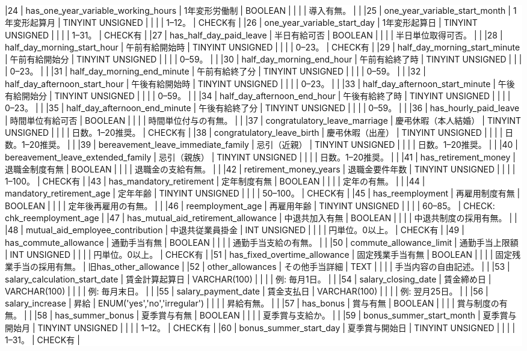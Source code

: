 |24 | has_one_year_variable_working_hours | 1年変形労働制 | BOOLEAN |  |  |  | 導入有無。 |  |
|25 | one_year_variable_start_month | 1年変形起算月 | TINYINT UNSIGNED |  |  |  | 1–12。 | CHECK有 |
|26 | one_year_variable_start_day | 1年変形起算日 | TINYINT UNSIGNED |  |  |  | 1–31。 | CHECK有 |
|27 | has_half_day_paid_leave | 半日有給可否 | BOOLEAN |  |  |  | 半日単位取得可否。 |  |
|28 | half_day_morning_start_hour | 午前有給開始時 | TINYINT UNSIGNED |  |  |  | 0–23。 | CHECK有 |
|29 | half_day_morning_start_minute | 午前有給開始分 | TINYINT UNSIGNED |  |  |  | 0–59。 |  |
|30 | half_day_morning_end_hour | 午前有給終了時 | TINYINT UNSIGNED |  |  |  | 0–23。 |  |
|31 | half_day_morning_end_minute | 午前有給終了分 | TINYINT UNSIGNED |  |  |  | 0–59。 |  |
|32 | half_day_afternoon_start_hour | 午後有給開始時 | TINYINT UNSIGNED |  |  |  | 0–23。 |  |
|33 | half_day_afternoon_start_minute | 午後有給開始分 | TINYINT UNSIGNED |  |  |  | 0–59。 |  |
|34 | half_day_afternoon_end_hour | 午後有給終了時 | TINYINT UNSIGNED |  |  |  | 0–23。 |  |
|35 | half_day_afternoon_end_minute | 午後有給終了分 | TINYINT UNSIGNED |  |  |  | 0–59。 |  |
|36 | has_hourly_paid_leave | 時間単位有給可否 | BOOLEAN |  |  |  | 時間単位付与の有無。 |  |
|37 | congratulatory_leave_marriage | 慶弔休暇（本人結婚） | TINYINT UNSIGNED |  |  |  | 日数。1–20推奨。 | CHECK有 |
|38 | congratulatory_leave_birth | 慶弔休暇（出産） | TINYINT UNSIGNED |  |  |  | 日数。1–20推奨。 |  |
|39 | bereavement_leave_immediate_family | 忌引（近親） | TINYINT UNSIGNED |  |  |  | 日数。1–20推奨。 |  |
|40 | bereavement_leave_extended_family | 忌引（親族） | TINYINT UNSIGNED |  |  |  | 日数。1–20推奨。 |  |
|41 | has_retirement_money | 退職金制度有無 | BOOLEAN |  |  |  | 退職金の支給有無。 |  |
|42 | retirement_money_years | 退職金要件年数 | TINYINT UNSIGNED |  |  |  | 1–100。 | CHECK有 |
|43 | has_mandatory_retirement | 定年制度有無 | BOOLEAN |  |  |  | 定年の有無。 |  |
|44 | mandatory_retirement_age | 定年年齢 | TINYINT UNSIGNED |  |  |  | 50–100。 | CHECK有 |
|45 | has_reemployment | 再雇用制度有無 | BOOLEAN |  |  |  | 定年後再雇用の有無。 |  |
|46 | reemployment_age | 再雇用年齢 | TINYINT UNSIGNED |  |  |  | 60–85。 | CHECK: chk_reemployment_age |
|47 | has_mutual_aid_retirement_allowance | 中退共加入有無 | BOOLEAN |  |  |  | 中退共制度の採用有無。 |  |
|48 | mutual_aid_employee_contribution | 中退共従業員掛金 | INT UNSIGNED |  |  |  | 円単位。0以上。 | CHECK有 |
|49 | has_commute_allowance | 通勤手当有無 | BOOLEAN |  |  |  | 通勤手当支給の有無。 |  |
|50 | commute_allowance_limit | 通勤手当上限額 | INT UNSIGNED |  |  |  | 円単位。0以上。 | CHECK有 |
|51 | has_fixed_overtime_allowance | 固定残業手当有無 | BOOLEAN |  |  |  | 固定残業手当の採用有無。 | 旧has_other_allowance |
|52 | other_allowances | その他手当詳細 | TEXT |  |  |  | 手当内容の自由記述。 |  |
|53 | salary_calculation_start_date | 賃金計算起算日 | VARCHAR(100) |  |  |  | 例: 毎月1日。 |  |
|54 | salary_closing_date | 賃金締め日 | VARCHAR(100) |  |  |  | 例: 毎月末日。 |  |
|55 | salary_payment_date | 賃金支払日 | VARCHAR(100) |  |  |  | 例: 翌月25日。 |  |
|56 | salary_increase | 昇給 | ENUM('yes','no','irregular') |  |  |  | 昇給有無。 |  |
|57 | has_bonus | 賞与有無 | BOOLEAN |  |  |  | 賞与制度の有無。 |  |
|58 | has_summer_bonus | 夏季賞与有無 | BOOLEAN |  |  |  | 夏季賞与支給か。 |  |
|59 | bonus_summer_start_month | 夏季賞与開始月 | TINYINT UNSIGNED |  |  |  | 1–12。 | CHECK有 |
|60 | bonus_summer_start_day | 夏季賞与開始日 | TINYINT UNSIGNED |  |  |  | 1–31。 | CHECK有 |